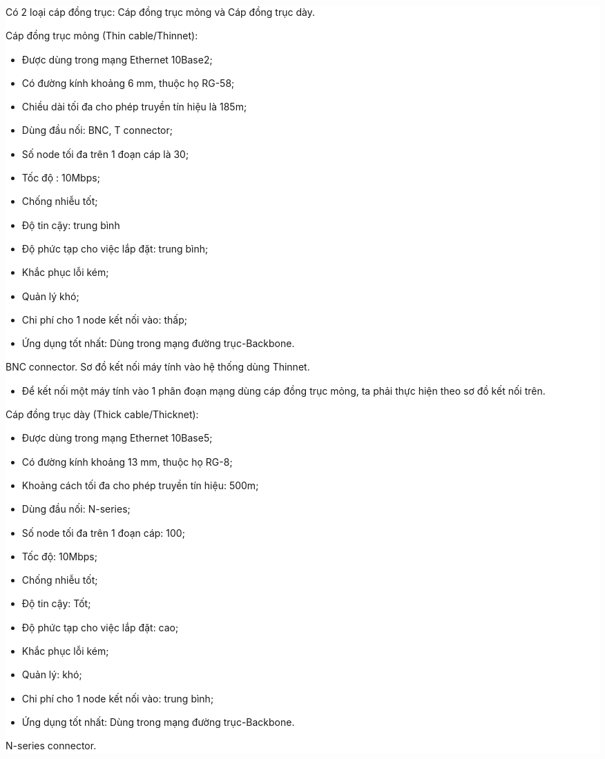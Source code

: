 Có 2 loại cáp đồng trục: Cáp đồng trục mỏng và Cáp đồng trục dày.

Cáp đồng trục mỏng (Thin cable/Thinnet):

-   Được dùng trong mạng Ethernet 10Base2;

-   Có đường kính khoảng 6 mm, thuộc họ RG-58;

-   Chiều dài tối đa cho phép truyền tín hiệu là 185m;

-   Dùng đầu nối: BNC, T connector;

-   Số node tối đa trên 1 đoạn cáp là 30;

-   Tốc độ : 10Mbps;

-   Chống nhiễu tốt;

-   Độ tin cậy: trung bình

-   Độ phức tạp cho việc lắp đặt: trung bình;

-   Khắc phục lỗi kém;

-   Quản lý khó;

-   Chi phí cho 1 node kết nối vào: thấp;

-   Ứng dụng tốt nhất: Dùng trong mạng đường trục-Backbone.

BNC connector. Sơ đồ kết nối máy tính vào hệ thống dùng Thinnet.

-   Để kết nối một máy tính vào 1 phân đoạn mạng dùng cáp đồng trục
    mỏng, ta phải thực hiện theo sơ đồ kết nối trên.

Cáp đồng trục dày (Thick cable/Thicknet): 

-   Được dùng trong mạng Ethernet 10Base5;

-   Có đường kính khoảng 13 mm, thuộc họ RG-8;

-   Khoảng cách tối đa cho phép truyền tín hiệu: 500m;

-   Dùng đầu nối: N-series;

-   Số node tối đa trên 1 đoạn cáp: 100;

-   Tốc độ: 10Mbps;

-   Chống nhiễu tốt;

-   Độ tin cậy: Tốt;

-   Độ phức tạp cho việc lắp đặt: cao;

-   Khắc phục lỗi kém;

-   Quản lý: khó;

-   Chi phí cho 1 node kết nối vào: trung bình;

-   Ứng dụng tốt nhất: Dùng trong mạng đường trục-Backbone.

N-series connector.
